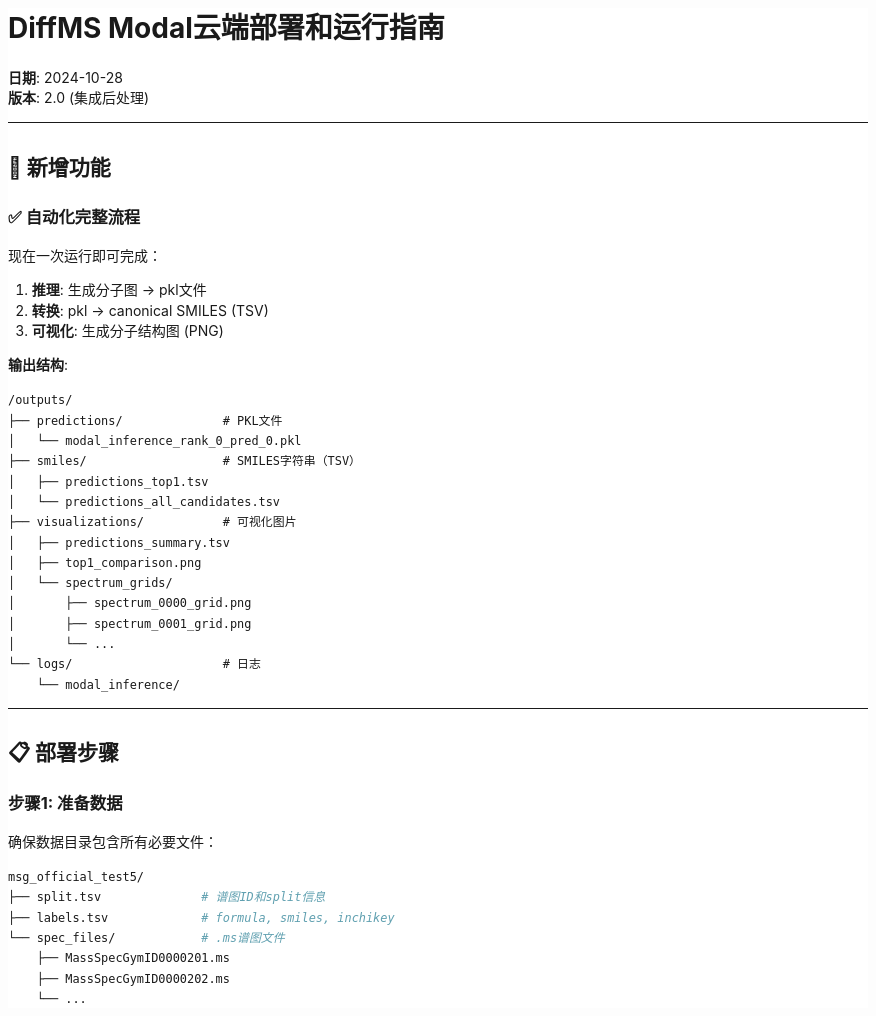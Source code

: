 # DiffMS Modal云端部署和运行指南

**日期**: 2024-10-28  
**版本**: 2.0 (集成后处理)

---

## 🎯 新增功能

### ✅ 自动化完整流程

现在一次运行即可完成：

1. **推理**: 生成分子图 → pkl文件
2. **转换**: pkl → canonical SMILES (TSV)
3. **可视化**: 生成分子结构图 (PNG)

**输出结构**:
```
/outputs/
├── predictions/              # PKL文件
│   └── modal_inference_rank_0_pred_0.pkl
├── smiles/                   # SMILES字符串（TSV）
│   ├── predictions_top1.tsv
│   └── predictions_all_candidates.tsv
├── visualizations/           # 可视化图片
│   ├── predictions_summary.tsv
│   ├── top1_comparison.png
│   └── spectrum_grids/
│       ├── spectrum_0000_grid.png
│       ├── spectrum_0001_grid.png
│       └── ...
└── logs/                     # 日志
    └── modal_inference/
```

---

## 📋 部署步骤

### 步骤1: 准备数据

确保数据目录包含所有必要文件：

```bash
msg_official_test5/
├── split.tsv              # 谱图ID和split信息
├── labels.tsv             # formula, smiles, inchikey
└── spec_files/            # .ms谱图文件
    ├── MassSpecGymID0000201.ms
    ├── MassSpecGymID0000202.ms
    └── ...
```
